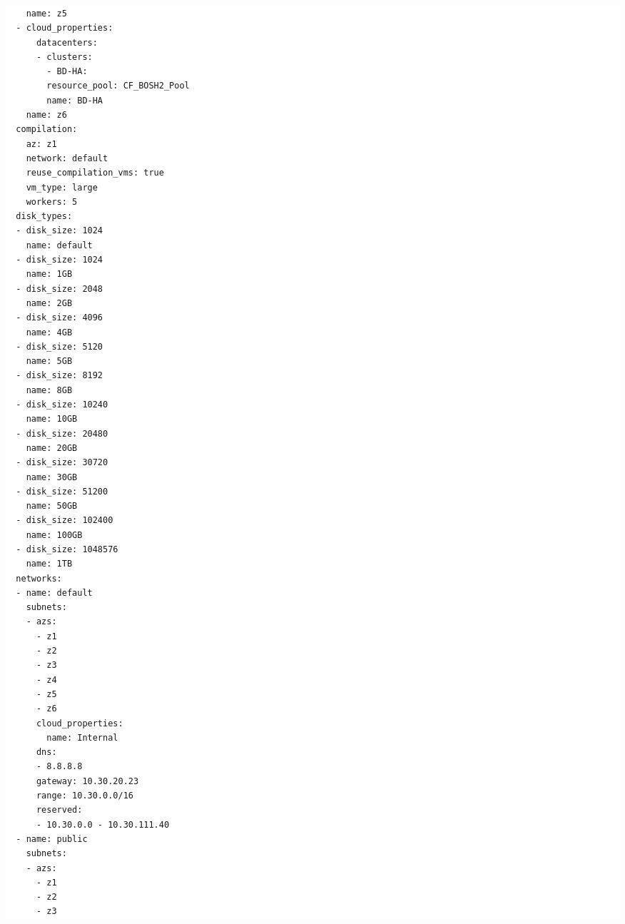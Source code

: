   ```text
      name: z5
    - cloud_properties:
        datacenters:
        - clusters:
          - BD-HA:
          resource_pool: CF_BOSH2_Pool
          name: BD-HA
      name: z6
    compilation:
      az: z1
      network: default
      reuse_compilation_vms: true
      vm_type: large
      workers: 5
    disk_types:
    - disk_size: 1024
      name: default
    - disk_size: 1024
      name: 1GB
    - disk_size: 2048
      name: 2GB
    - disk_size: 4096
      name: 4GB
    - disk_size: 5120
      name: 5GB
    - disk_size: 8192
      name: 8GB
    - disk_size: 10240
      name: 10GB
    - disk_size: 20480
      name: 20GB
    - disk_size: 30720
      name: 30GB
    - disk_size: 51200
      name: 50GB
    - disk_size: 102400
      name: 100GB
    - disk_size: 1048576
      name: 1TB
    networks:
    - name: default
      subnets:
      - azs:
        - z1
        - z2
        - z3
        - z4
        - z5
        - z6
        cloud_properties:
          name: Internal
        dns:
        - 8.8.8.8
        gateway: 10.30.20.23
        range: 10.30.0.0/16
        reserved:
        - 10.30.0.0 - 10.30.111.40
    - name: public
      subnets:
      - azs:
        - z1
        - z2
        - z3
  ```